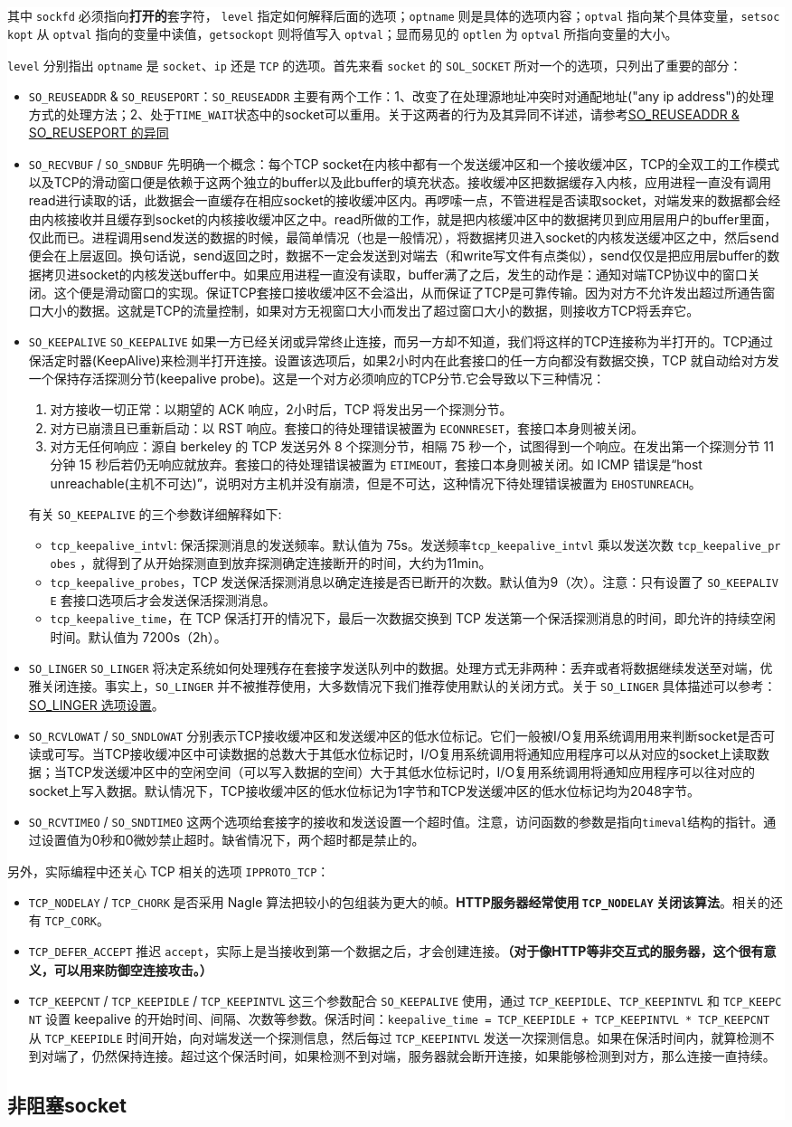 其中 `sockfd` 必须指向**打开的**套字符， `level` 指定如何解释后面的选项；`optname` 则是具体的选项内容；`optval` 指向某个具体变量，`setsockopt` 从 `optval` 指向的变量中读值，`getsockopt` 则将值写入 `optval`；显而易见的 `optlen` 为 `optval` 所指向变量的大小。

`level` 分别指出 `optname` 是 `socket`、`ip` 还是 `TCP` 的选项。首先来看 `socket` 的 `SOL_SOCKET` 所对一个的选项，只列出了重要的部分：

- `SO_REUSEADDR` & `SO_REUSEPORT`：`SO_REUSEADDR` 主要有两个工作：1、改变了在处理源地址冲突时对通配地址("any ip address")的处理方式的处理方法；2、处于`TIME_WAIT`状态中的socket可以重用。关于这两者的行为及其异同不详述，请参考[SO_REUSEADDR & SO_REUSEPORT 的异同](http://www.hashcoding.net/2017/06/04/SO-REUSEADDR-SO-REUSEPORT-%E5%BC%82%E5%90%8C/)

- `SO_RECVBUF` / `SO_SNDBUF` 先明确一个概念：每个TCP socket在内核中都有一个发送缓冲区和一个接收缓冲区，TCP的全双工的工作模式以及TCP的滑动窗口便是依赖于这两个独立的buffer以及此buffer的填充状态。接收缓冲区把数据缓存入内核，应用进程一直没有调用read进行读取的话，此数据会一直缓存在相应socket的接收缓冲区内。再啰嗦一点，不管进程是否读取socket，对端发来的数据都会经由内核接收并且缓存到socket的内核接收缓冲区之中。read所做的工作，就是把内核缓冲区中的数据拷贝到应用层用户的buffer里面，仅此而已。进程调用send发送的数据的时候，最简单情况（也是一般情况），将数据拷贝进入socket的内核发送缓冲区之中，然后send便会在上层返回。换句话说，send返回之时，数据不一定会发送到对端去（和write写文件有点类似），send仅仅是把应用层buffer的数据拷贝进socket的内核发送buffer中。如果应用进程一直没有读取，buffer满了之后，发生的动作是：通知对端TCP协议中的窗口关闭。这个便是滑动窗口的实现。保证TCP套接口接收缓冲区不会溢出，从而保证了TCP是可靠传输。因为对方不允许发出超过所通告窗口大小的数据。这就是TCP的流量控制，如果对方无视窗口大小而发出了超过窗口大小的数据，则接收方TCP将丢弃它。

- `SO_KEEPALIVE` `SO_KEEPALIVE` 如果一方已经关闭或异常终止连接，而另一方却不知道，我们将这样的TCP连接称为半打开的。TCP通过保活定时器(KeepAlive)来检测半打开连接。设置该选项后，如果2小时内在此套接口的任一方向都没有数据交换，TCP 就自动给对方发一个保持存活探测分节(keepalive probe)。这是一个对方必须响应的TCP分节.它会导致以下三种情况：
    1. 对方接收一切正常：以期望的 ACK 响应，2小时后，TCP 将发出另一个探测分节。
    2. 对方已崩溃且已重新启动：以 RST 响应。套接口的待处理错误被置为 `ECONNRESET`，套接口本身则被关闭。
    3. 对方无任何响应：源自 berkeley 的 TCP 发送另外 8 个探测分节，相隔 75 秒一个，试图得到一个响应。在发出第一个探测分节 11 分钟 15 秒后若仍无响应就放弃。套接口的待处理错误被置为 `ETIMEOUT`，套接口本身则被关闭。如 ICMP 错误是“host unreachable(主机不可达)”，说明对方主机并没有崩溃，但是不可达，这种情况下待处理错误被置为 `EHOSTUNREACH`。

    有关 `SO_KEEPALIVE` 的三个参数详细解释如下: 
    - `tcp_keepalive_intvl`: 保活探测消息的发送频率。默认值为 75s。发送频率`tcp_keepalive_intvl` 乘以发送次数 `tcp_keepalive_probes` ，就得到了从开始探测直到放弃探测确定连接断开的时间，大约为11min。
    - `tcp_keepalive_probes`，TCP 发送保活探测消息以确定连接是否已断开的次数。默认值为9（次）。注意：只有设置了 `SO_KEEPALIVE` 套接口选项后才会发送保活探测消息。
    - `tcp_keepalive_time`，在 TCP 保活打开的情况下，最后一次数据交换到 TCP 发送第一个保活探测消息的时间，即允许的持续空闲时间。默认值为 7200s（2h）。

- `SO_LINGER` `SO_LINGER` 将决定系统如何处理残存在套接字发送队列中的数据。处理方式无非两种：丢弃或者将数据继续发送至对端，优雅关闭连接。事实上，`SO_LINGER` 并不被推荐使用，大多数情况下我们推荐使用默认的关闭方式。关于 `SO_LINGER` 具体描述可以参考：[SO_LINGER 选项设置](http://blog.csdn.net/factor2000/article/details/3929816)。

- `SO_RCVLOWAT` / `SO_SNDLOWAT` 分别表示TCP接收缓冲区和发送缓冲区的低水位标记。它们一般被I/O复用系统调用用来判断socket是否可读或可写。当TCP接收缓冲区中可读数据的总数大于其低水位标记时，I/O复用系统调用将通知应用程序可以从对应的socket上读取数据；当TCP发送缓冲区中的空闲空间（可以写入数据的空间）大于其低水位标记时，I/O复用系统调用将通知应用程序可以往对应的socket上写入数据。默认情况下，TCP接收缓冲区的低水位标记为1字节和TCP发送缓冲区的低水位标记均为2048字节。

- `SO_RCVTIMEO` / `SO_SNDTIMEO` 这两个选项给套接字的接收和发送设置一个超时值。注意，访问函数的参数是指向`timeval`结构的指针。通过设置值为0秒和0微妙禁止超时。缺省情况下，两个超时都是禁止的。

另外，实际编程中还关心 TCP 相关的选项 `IPPROTO_TCP`：

- `TCP_NODELAY` / `TCP_CHORK` 是否采用 Nagle 算法把较小的包组装为更大的帧。**HTTP服务器经常使用 `TCP_NODELAY` 关闭该算法**。相关的还有 `TCP_CORK`。

- `TCP_DEFER_ACCEPT` 推迟 `accept`，实际上是当接收到第一个数据之后，才会创建连接。**（对于像HTTP等非交互式的服务器，这个很有意义，可以用来防御空连接攻击。）**

- `TCP_KEEPCNT` / `TCP_KEEPIDLE` / `TCP_KEEPINTVL` 这三个参数配合 `SO_KEEPALIVE` 使用，通过 `TCP_KEEPIDLE`、`TCP_KEEPINTVL` 和 `TCP_KEEPCNT` 设置 keepalive 的开始时间、间隔、次数等参数。保活时间：`keepalive_time = TCP_KEEPIDLE + TCP_KEEPINTVL * TCP_KEEPCNT` 从 `TCP_KEEPIDLE` 时间开始，向对端发送一个探测信息，然后每过 `TCP_KEEPINTVL`  发送一次探测信息。如果在保活时间内，就算检测不到对端了，仍然保持连接。超过这个保活时间，如果检测不到对端，服务器就会断开连接，如果能够检测到对方，那么连接一直持续。

## 非阻塞socket
